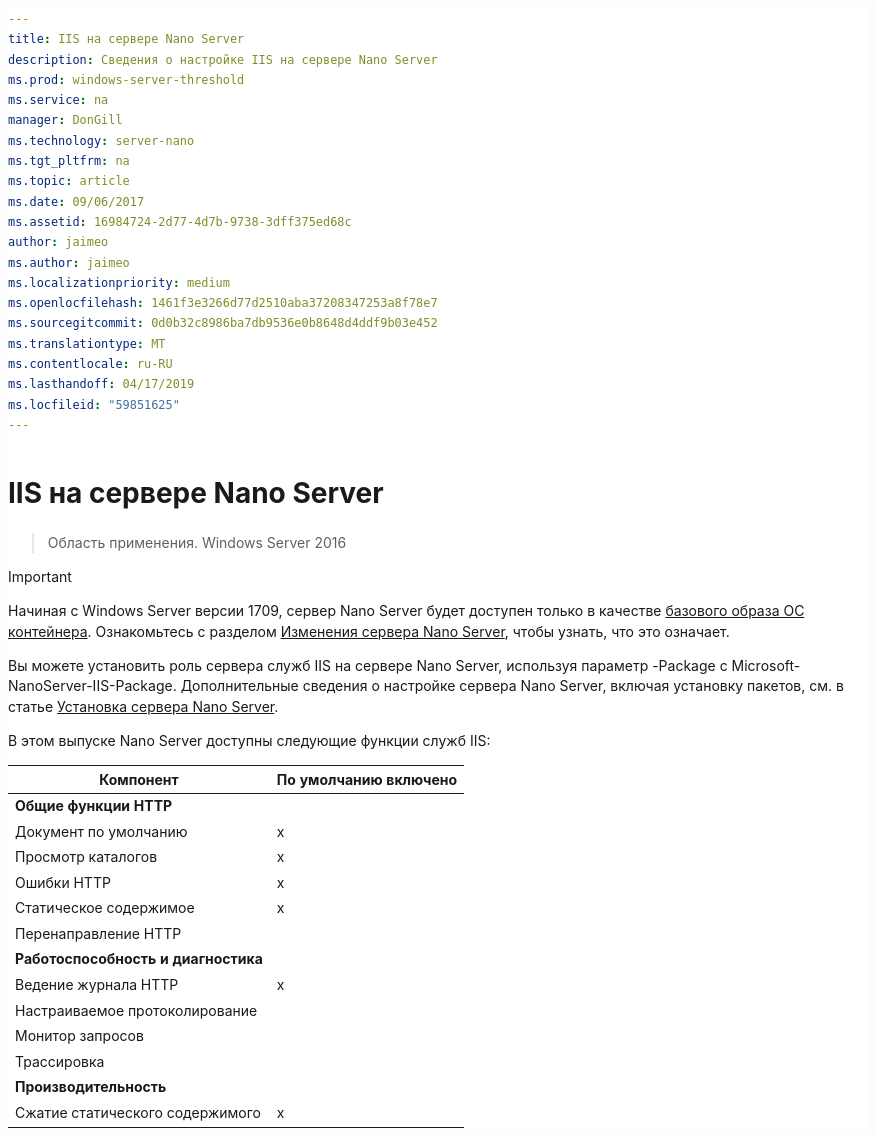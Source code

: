 ```yaml
---
title: IIS на сервере Nano Server
description: Сведения о настройке IIS на сервере Nano Server
ms.prod: windows-server-threshold
ms.service: na
manager: DonGill
ms.technology: server-nano
ms.tgt_pltfrm: na
ms.topic: article
ms.date: 09/06/2017
ms.assetid: 16984724-2d77-4d7b-9738-3dff375ed68c
author: jaimeo
ms.author: jaimeo
ms.localizationpriority: medium
ms.openlocfilehash: 1461f3e3266d77d2510aba37208347253a8f78e7
ms.sourcegitcommit: 0d0b32c8986ba7db9536e0b8648d4ddf9b03e452
ms.translationtype: MT
ms.contentlocale: ru-RU
ms.lasthandoff: 04/17/2019
ms.locfileid: "59851625"
---
```

# <a name="iis-on-nano-server"></a>IIS на сервере Nano Server

>Область применения. Windows Server 2016

> [!IMPORTANT]
> Начиная с Windows Server версии 1709, сервер Nano Server будет доступен только в качестве [базового образа ОС контейнера](/virtualization/windowscontainers/quick-start/using-insider-container-images#install-base-container-image). Ознакомьтесь с разделом [Изменения сервера Nano Server](nano-in-semi-annual-channel.md), чтобы узнать, что это означает. 

Вы можете установить роль сервера служб IIS на сервере Nano Server, используя параметр -Package с Microsoft-NanoServer-IIS-Package. Дополнительные сведения о настройке сервера Nano Server, включая установку пакетов, см. в статье [Установка сервера Nano Server](Getting-Started-with-Nano-Server.md).  

В этом выпуске Nano Server доступны следующие функции служб IIS:  

|Компонент|По умолчанию включено|  
|-----------|----------------------|  
|**Общие функции HTTP**||  
|Документ по умолчанию|x|  
|Просмотр каталогов|x|  
|Ошибки HTTP|x|  
|Статическое содержимое|x|  
|Перенаправление HTTP||  
|**Работоспособность и диагностика**||  
|Ведение журнала HTTP|x|  
|Настраиваемое протоколирование||  
|Монитор запросов||  
|Трассировка||  
|**Производительность**||  
|Сжатие статического содержимого|x|  